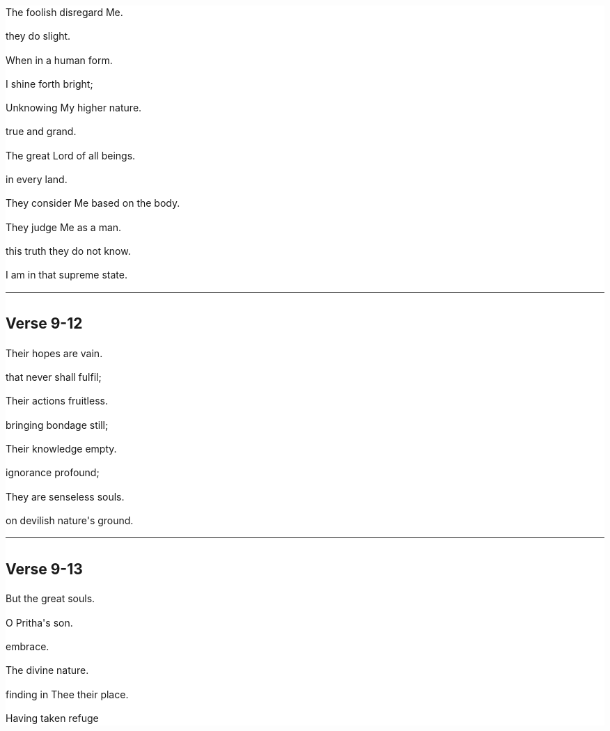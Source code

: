 

The foolish disregard Me.

 they do slight.

When in a human form.

 I shine forth bright;

Unknowing My higher nature.

 true and grand.

The great Lord of all beings.

 in every land.

They consider Me based on the body.

They judge Me as a man.

 this truth they do not know.

I am in that supreme state.

---

## Verse 9-12

Their hopes are vain.

 that never shall fulfil;

Their actions fruitless.

 bringing bondage still;

Their knowledge empty.

 ignorance profound;

They are senseless souls.

 on devilish nature's ground.


---

## Verse 9-13

But the great souls.

 O Pritha's son.

 embrace.

The divine nature.

 finding in Thee their place.

Having taken refuge 
